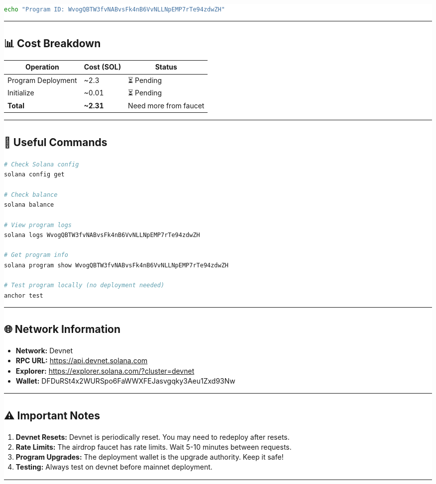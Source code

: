 ```bash
echo "Program ID: WvogQBTW3fvNABvsFk4nB6VvNLLNpEMP7rTe94zdwZH"
```

---

## 📊 Cost Breakdown

| Operation | Cost (SOL) | Status |
|-----------|------------|--------|
| Program Deployment | ~2.3 | ⏳ Pending |
| Initialize | ~0.01 | ⏳ Pending |
| **Total** | **~2.31** | Need more from faucet |

---

## 🔗 Useful Commands

```bash
# Check Solana config
solana config get

# Check balance
solana balance

# View program logs
solana logs WvogQBTW3fvNABvsFk4nB6VvNLLNpEMP7rTe94zdwZH

# Get program info
solana program show WvogQBTW3fvNABvsFk4nB6VvNLLNpEMP7rTe94zdwZH

# Test program locally (no deployment needed)
anchor test
```

---

## 🌐 Network Information

- **Network:** Devnet
- **RPC URL:** https://api.devnet.solana.com
- **Explorer:** https://explorer.solana.com/?cluster=devnet
- **Wallet:** DFDuRSt4x2WURSpo6FaWWXFEJasvgqky3Aeu1Zxd93Nw

---

## ⚠️ Important Notes

1. **Devnet Resets:** Devnet is periodically reset. You may need to redeploy after resets.
2. **Rate Limits:** The airdrop faucet has rate limits. Wait 5-10 minutes between requests.
3. **Program Upgrades:** The deployment wallet is the upgrade authority. Keep it safe!
4. **Testing:** Always test on devnet before mainnet deployment.

---
